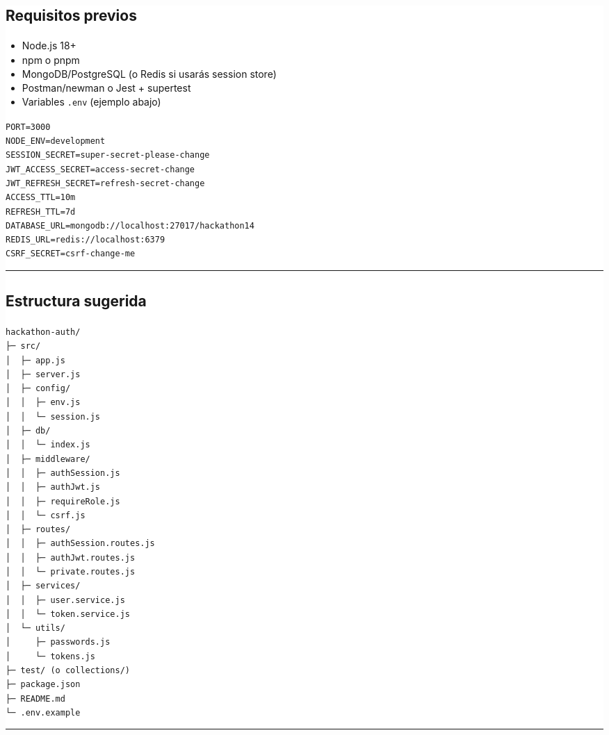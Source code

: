 
## Requisitos previos
- Node.js 18+
- npm o pnpm
- MongoDB/PostgreSQL (o Redis si usarás session store)
- Postman/newman o Jest + supertest
- Variables `.env` (ejemplo abajo)

```env
PORT=3000
NODE_ENV=development
SESSION_SECRET=super-secret-please-change
JWT_ACCESS_SECRET=access-secret-change
JWT_REFRESH_SECRET=refresh-secret-change
ACCESS_TTL=10m
REFRESH_TTL=7d
DATABASE_URL=mongodb://localhost:27017/hackathon14
REDIS_URL=redis://localhost:6379
CSRF_SECRET=csrf-change-me
```

---

## Estructura sugerida
```
hackathon-auth/
├─ src/
│  ├─ app.js
│  ├─ server.js
│  ├─ config/
│  │  ├─ env.js
│  │  └─ session.js
│  ├─ db/
│  │  └─ index.js
│  ├─ middleware/
│  │  ├─ authSession.js
│  │  ├─ authJwt.js
│  │  ├─ requireRole.js
│  │  └─ csrf.js
│  ├─ routes/
│  │  ├─ authSession.routes.js
│  │  ├─ authJwt.routes.js
│  │  └─ private.routes.js
│  ├─ services/
│  │  ├─ user.service.js
│  │  └─ token.service.js
│  └─ utils/
│     ├─ passwords.js
│     └─ tokens.js
├─ test/ (o collections/)
├─ package.json
├─ README.md
└─ .env.example
```

---